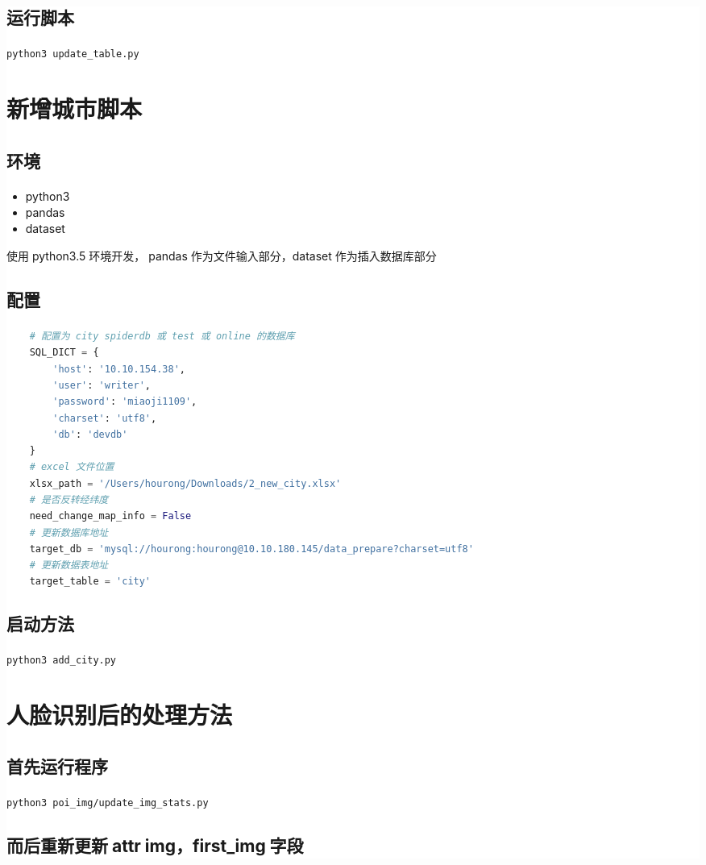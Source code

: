 ## 运行脚本

```bash
python3 update_table.py
```

# 新增城市脚本

## 环境 

- python3
- pandas
- dataset

使用 python3.5 环境开发， pandas 作为文件输入部分，dataset 作为插入数据库部分

## 配置
```python
    # 配置为 city spiderdb 或 test 或 online 的数据库
    SQL_DICT = {
        'host': '10.10.154.38',
        'user': 'writer',
        'password': 'miaoji1109',
        'charset': 'utf8',
        'db': 'devdb'
    }
    # excel 文件位置
    xlsx_path = '/Users/hourong/Downloads/2_new_city.xlsx'
    # 是否反转经纬度
    need_change_map_info = False
    # 更新数据库地址
    target_db = 'mysql://hourong:hourong@10.10.180.145/data_prepare?charset=utf8'
    # 更新数据表地址
    target_table = 'city'
```
## 启动方法
```bash
python3 add_city.py
```

# 人脸识别后的处理方法

## 首先运行程序

```bash
python3 poi_img/update_img_stats.py
```
## 而后重新更新 attr img，first_img 字段
